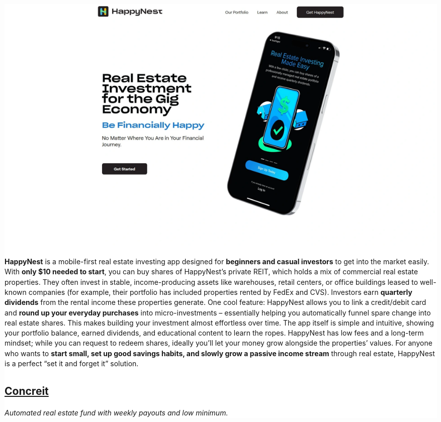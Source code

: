 ![HappyNest Screenshot](image/myhappynest.webp)


**HappyNest** is a mobile-first real estate investing app designed for **beginners and casual investors** to get into the market easily. With **only $10 needed to start**, you can buy shares of HappyNest’s private REIT, which holds a mix of commercial real estate properties. They often invest in stable, income-producing assets like warehouses, retail centers, or office buildings leased to well-known companies (for example, their portfolio has included properties rented by FedEx and CVS). Investors earn **quarterly dividends** from the rental income these properties generate. One cool feature: HappyNest allows you to link a credit/debit card and **round up your everyday purchases** into micro-investments – essentially helping you automatically funnel spare change into real estate shares. This makes building your investment almost effortless over time. The app itself is simple and intuitive, showing your portfolio balance, earned dividends, and educational content to learn the ropes. HappyNest has low fees and a long-term mindset; while you can request to redeem shares, ideally you’ll let your money grow alongside the properties’ values. For anyone who wants to **start small, set up good savings habits, and slowly grow a passive income stream** through real estate, HappyNest is a perfect “set it and forget it” solution.

## **[Concreit](https://concreit.com)**
*Automated real estate fund with weekly payouts and low minimum.*
